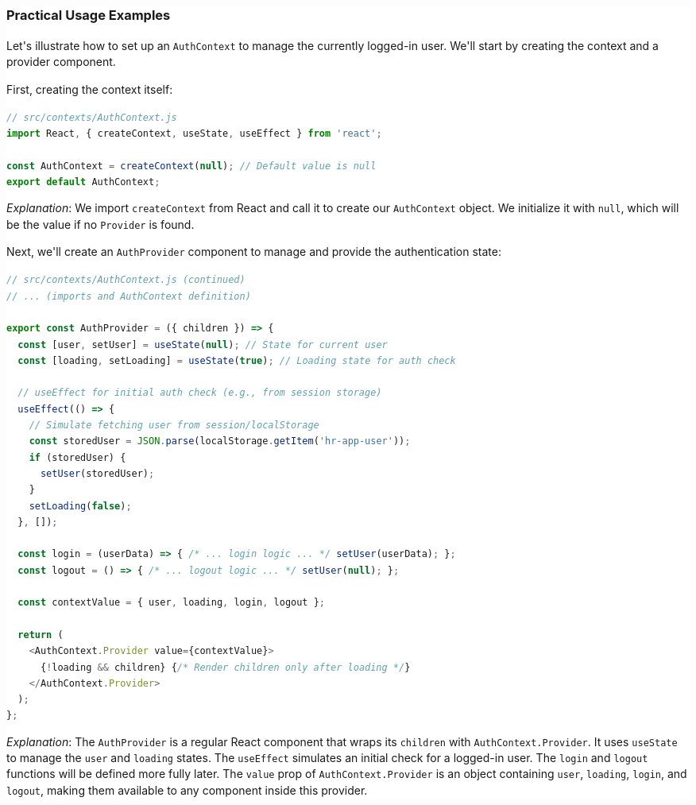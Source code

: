 
### Practical Usage Examples

Let's illustrate how to set up an `AuthContext` to manage the currently logged-in user. We'll start by creating the context and a provider component.

First, creating the context itself:

```javascript
// src/contexts/AuthContext.js
import React, { createContext, useState, useEffect } from 'react';

const AuthContext = createContext(null); // Default value is null
export default AuthContext;
```
*Explanation*: We import `createContext` from React and call it to create our `AuthContext` object. We initialize it with `null`, which will be the value if no `Provider` is found.

Next, we'll create an `AuthProvider` component to manage and provide the authentication state:

```javascript
// src/contexts/AuthContext.js (continued)
// ... (imports and AuthContext definition)

export const AuthProvider = ({ children }) => {
  const [user, setUser] = useState(null); // State for current user
  const [loading, setLoading] = useState(true); // Loading state for auth check

  // useEffect for initial auth check (e.g., from session storage)
  useEffect(() => {
    // Simulate fetching user from session/localStorage
    const storedUser = JSON.parse(localStorage.getItem('hr-app-user'));
    if (storedUser) {
      setUser(storedUser);
    }
    setLoading(false);
  }, []);

  const login = (userData) => { /* ... login logic ... */ setUser(userData); };
  const logout = () => { /* ... logout logic ... */ setUser(null); };

  const contextValue = { user, loading, login, logout };

  return (
    <AuthContext.Provider value={contextValue}>
      {!loading && children} {/* Render children only after loading */}
    </AuthContext.Provider>
  );
};
```
*Explanation*: The `AuthProvider` is a regular React component that wraps its `children` with `AuthContext.Provider`. It uses `useState` to manage the `user` and `loading` states. The `useEffect` simulates an initial check for a logged-in user. The `login` and `logout` functions will be defined more fully later. The `value` prop of `AuthContext.Provider` is an object containing `user`, `loading`, `login`, and `logout`, making them available to any component inside this provider.
